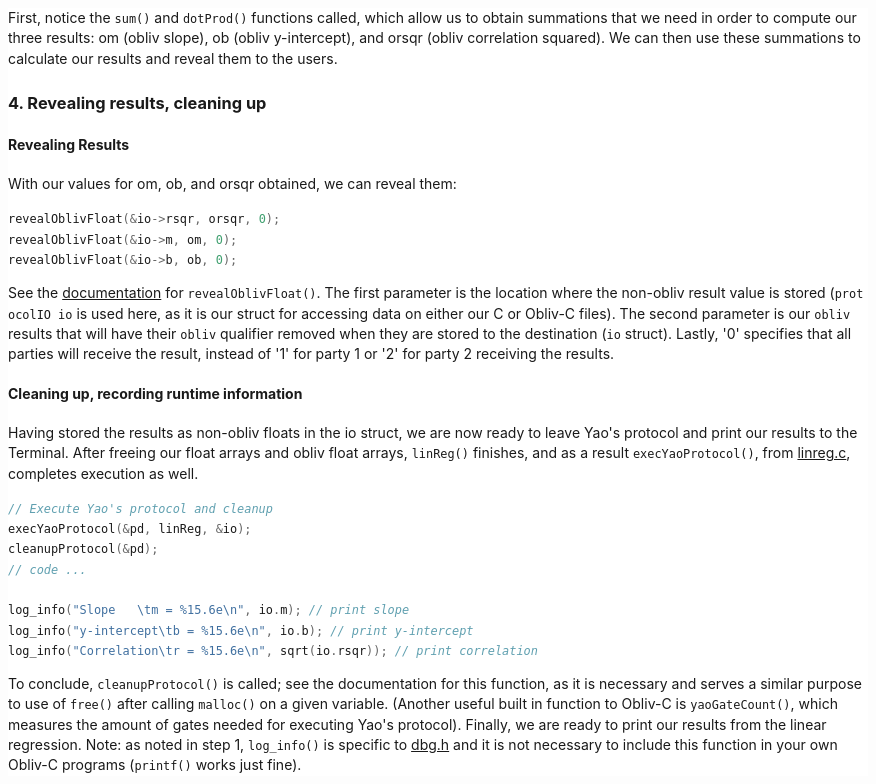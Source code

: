 First, notice the `sum()` and `dotProd()` functions called, which allow us to 
obtain summations that we need in order to compute our three results: om (obliv slope), 
ob (obliv y-intercept), and orsqr (obliv correlation squared). We can then use these 
summations to calculate our results and reveal them to the users.

### 4. Revealing results, cleaning up

#### Revealing Results

With our values for om, ob, and orsqr obtained, we can reveal them:

```c
revealOblivFloat(&io->rsqr, orsqr, 0);
revealOblivFloat(&io->m, om, 0);
revealOblivFloat(&io->b, ob, 0);
```

See the [documentation](../documentation) for `revealOblivFloat()`. 
The first parameter is the location where the non-obliv result value is 
stored (`protocolIO io` is used here, as it is our struct for accessing data on 
either our C or Obliv-C files). The second parameter is our `obliv` results that will 
have their `obliv` qualifier removed when they are stored to the destination (`io` struct).
 Lastly, '0' specifies that all parties will receive the result, instead of '1' 
for party 1 or '2' for party 2 receiving the results. 

#### Cleaning up, recording runtime information

Having stored the results as non-obliv floats in the io struct, we are now ready 
to leave Yao's protocol and print our results to the Terminal. 
After freeing our float arrays and obliv float arrays, `linReg()` finishes, 
and as a result `execYaoProtocol()`, from 
[linreg.c](https://github.com/samee/obliv-c/blob/obliv-c/test/oblivc/linreg/linreg.c),
completes execution as well.

```c
// Execute Yao's protocol and cleanup
execYaoProtocol(&pd, linReg, &io);
cleanupProtocol(&pd);
// code ...

log_info("Slope   \tm = %15.6e\n", io.m); // print slope
log_info("y-intercept\tb = %15.6e\n", io.b); // print y-intercept
log_info("Correlation\tr = %15.6e\n", sqrt(io.rsqr)); // print correlation
```

To conclude, `cleanupProtocol()` is called;
see the documentation for this function, as it is necessary and serves a similar purpose to use of `free()`
after calling `malloc()` on a given variable. 
(Another useful built in function 
to Obliv-C is `yaoGateCount()`, which measures the amount of gates needed for 
executing Yao's protocol). 
Finally, we are ready to print our results from the linear regression.
Note: as noted in step 1, `log_info()` is specific to 
[dbg.h](https://github.com/samee/obliv-c/blob/obliv-c/test/oblivc/linreg/dbg.h)
and it is not necessary to include this function in your own Obliv-C programs (`printf()` works just fine). 
